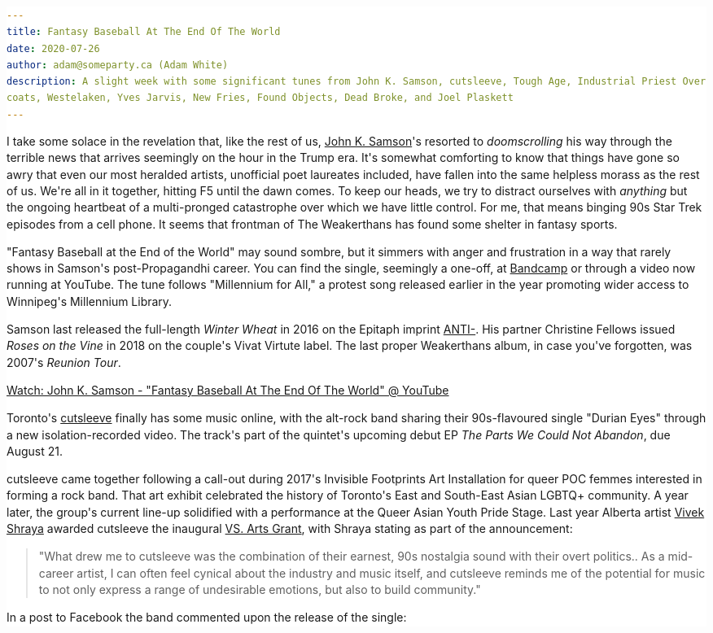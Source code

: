```yaml
---
title: Fantasy Baseball At The End Of The World
date: 2020-07-26
author: adam@someparty.ca (Adam White)
description: A slight week with some significant tunes from John K. Samson, cutsleeve, Tough Age, Industrial Priest Overcoats, Westelaken, Yves Jarvis, New Fries, Found Objects, Dead Broke, and Joel Plaskett
---
```


I take some solace in the revelation that, like the rest of us, [John K. Samson](http://johnksamson.com/)'s resorted to *doomscrolling* his way through the terrible news that arrives seemingly on the hour in the Trump era. It's somewhat comforting to know that things have gone so awry that even our most heralded artists, unofficial poet laureates included, have fallen into the same helpless morass as the rest of us. We're all in it together, hitting F5 until the dawn comes. To keep our heads, we try to distract ourselves with *anything* but the ongoing heartbeat of a multi-pronged catastrophe over which we have little control. For me, that means binging 90s Star Trek episodes from a cell phone. It seems that frontman of The Weakerthans has found some shelter in fantasy sports.

"Fantasy Baseball at the End of the World" may sound sombre, but it simmers with anger and frustration in a way that rarely shows in Samson's post-Propagandhi career. You can find the single, seemingly a one-off, at [Bandcamp](https://johnksamsonmusic.bandcamp.com/album/fantasy-baseball-at-the-end-of-the-world) or through a video now running at YouTube. The tune follows "Millennium for All," a protest song released earlier in the year promoting wider access to Winnipeg's Millennium Library.

Samson last released the full-length *Winter Wheat* in 2016 on the Epitaph imprint [ANTI-](http://www.anti.com/). His partner Christine Fellows issued *Roses on the Vine* in 2018 on the couple's Vivat Virtute label. The last proper Weakerthans album, in case you've forgotten, was 2007's *Reunion Tour*.

<iframe width="560" height="315" src="https://www.youtube.com/embed/E-z9djgthqE" frameborder="0" allow="accelerometer; autoplay; encrypted-media; gyroscope; picture-in-picture" allowfullscreen></iframe>

[Watch: John K. Samson - "Fantasy Baseball At The End Of The World" @ YouTube](https://youtu.be/E-z9djgthqE "#")

Toronto's [cutsleeve](https://www.cutsleeveband.com/) finally has some music online, with the alt-rock band sharing their 90s-flavoured single "Durian Eyes" through a new isolation-recorded video. The track's part of the quintet's upcoming debut EP *The Parts We Could Not Abandon*, due August 21.

cutsleeve came together following a call-out during 2017's Invisible Footprints Art Installation for queer POC femmes interested in forming a rock band. That art exhibit celebrated the history of Toronto's East and South-East Asian LGBTQ+ community. A year later, the group's current line-up solidified with a performance at the Queer Asian Youth Pride Stage. Last year Alberta artist [Vivek Shraya](https://vivekshraya.com/) awarded cutsleeve the inaugural [VS. Arts Grant](https://vsarts.ca/), with Shraya stating as part of the announcement:

>"What drew me to cutsleeve was the combination of their earnest, 90s nostalgia sound with their overt politics.. As a mid-career artist, I can often feel cynical about the industry and music itself, and cutsleeve reminds me of the potential for music to not only express a range of undesirable emotions, but also to build community."

In a post to Facebook the band commented upon the release of the single:

